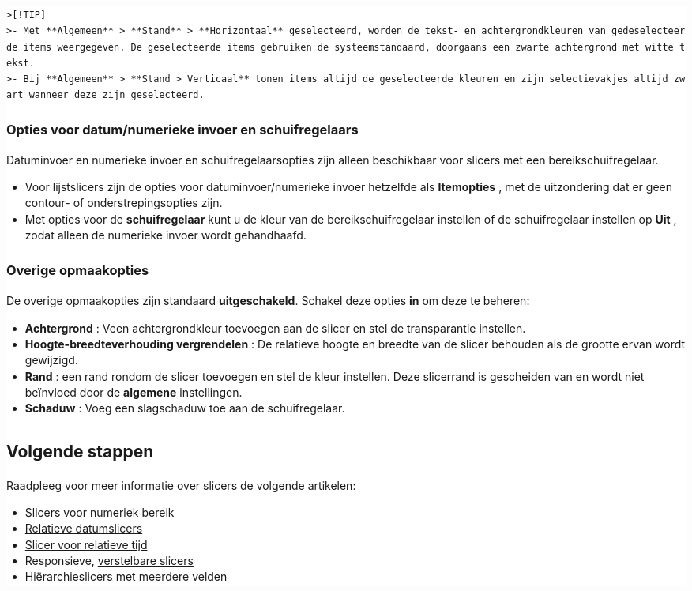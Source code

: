     >[!TIP]
    >- Met **Algemeen** > **Stand** > **Horizontaal** geselecteerd, worden de tekst- en achtergrondkleuren van gedeselecteerde items weergegeven. De geselecteerde items gebruiken de systeemstandaard, doorgaans een zwarte achtergrond met witte tekst.
    >- Bij **Algemeen** > **Stand > Verticaal** tonen items altijd de geselecteerde kleuren en zijn selectievakjes altijd zwart wanneer deze zijn geselecteerd. 

### <a name="datenumeric-inputs-and-slider-options"></a>Opties voor datum/numerieke invoer en schuifregelaars

Datuminvoer en numerieke invoer en schuifregelaarsopties zijn alleen beschikbaar voor slicers met een bereikschuifregelaar.

- Voor lijstslicers zijn de opties voor datuminvoer/numerieke invoer hetzelfde als **Itemopties** , met de uitzondering dat er geen contour- of onderstrepingsopties zijn.
- Met opties voor de **schuifregelaar** kunt u de kleur van de bereikschuifregelaar instellen of de schuifregelaar instellen op **Uit** , zodat alleen de numerieke invoer wordt gehandhaafd.

### <a name="other-formatting-options"></a>Overige opmaakopties
De overige opmaakopties zijn standaard **uitgeschakeld**. Schakel deze opties **in** om deze te beheren: 

- **Achtergrond** : Veen achtergrondkleur toevoegen aan de slicer en stel de transparantie instellen.
- **Hoogte-breedteverhouding vergrendelen** : De relatieve hoogte en breedte van de slicer behouden als de grootte ervan wordt gewijzigd.
- **Rand** : een rand rondom de slicer toevoegen en stel de kleur instellen. Deze slicerrand is gescheiden van en wordt niet beïnvloed door de **algemene** instellingen.
- **Schaduw** : Voeg een slagschaduw toe aan de schuifregelaar.

## <a name="next-steps"></a>Volgende stappen
Raadpleeg voor meer informatie over slicers de volgende artikelen:

- [Slicers voor numeriek bereik](../create-reports/desktop-slicer-numeric-range.md)
- [Relatieve datumslicers](desktop-slicer-filter-date-range.md)
- [Slicer voor relatieve tijd](../create-reports/slicer-filter-relative-time.md)
- Responsieve, [verstelbare slicers](../create-reports/power-bi-slicer-filter-responsive.md)
- [Hiërarchieslicers](../create-reports/power-bi-slicer-hierarchy-multiple-fields.md) met meerdere velden
